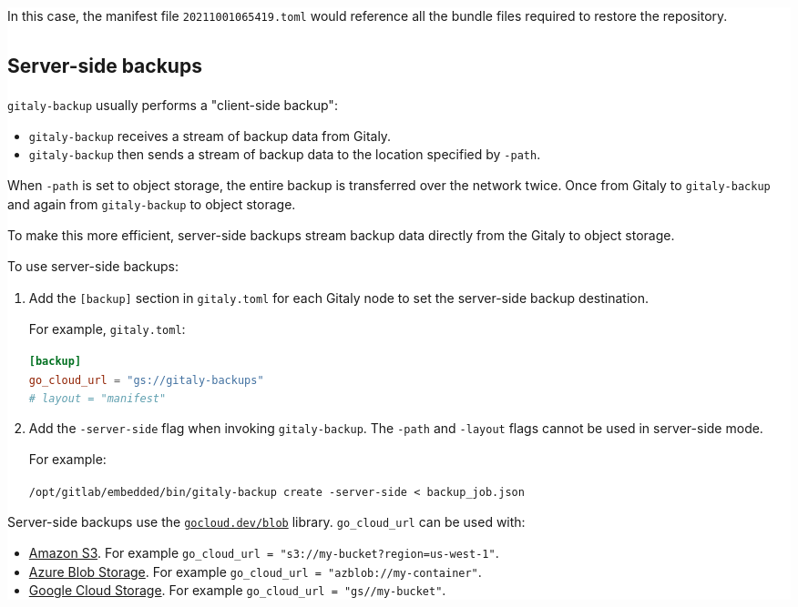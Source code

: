 In this case, the manifest file `20211001065419.toml` would reference all the
bundle files required to restore the repository.

## Server-side backups

`gitaly-backup` usually performs a "client-side backup":

- `gitaly-backup` receives a stream of backup data from Gitaly.
- `gitaly-backup` then sends a stream of backup data to the location specified by `-path`.

When `-path` is set to object storage, the entire backup is transferred over the network twice. Once from Gitaly to `gitaly-backup` and again from `gitaly-backup`
to object storage.

To make this more efficient, server-side backups stream backup data directly from the Gitaly to object storage.

To use server-side backups:

1. Add the `[backup]` section in `gitaly.toml` for each Gitaly node to set the server-side backup destination.

   For example, `gitaly.toml`:

   ```toml
   [backup]
   go_cloud_url = "gs://gitaly-backups"
   # layout = "manifest"
   ```

1. Add the `-server-side` flag when invoking `gitaly-backup`. The `-path` and `-layout` flags cannot be used in server-side mode.

   For example:

   ```shell
   /opt/gitlab/embedded/bin/gitaly-backup create -server-side < backup_job.json
   ```

Server-side backups use the [`gocloud.dev/blob`](https://pkg.go.dev/gocloud.dev/blob) library.
`go_cloud_url` can be used with:

- [Amazon S3](https://pkg.go.dev/gocloud.dev/blob/s3blob). For example `go_cloud_url = "s3://my-bucket?region=us-west-1"`.
- [Azure Blob Storage](https://pkg.go.dev/gocloud.dev/blob/azureblob). For example `go_cloud_url = "azblob://my-container"`.
- [Google Cloud Storage](https://pkg.go.dev/gocloud.dev/blob/gcsblob). For example `go_cloud_url = "gs//my-bucket"`.
